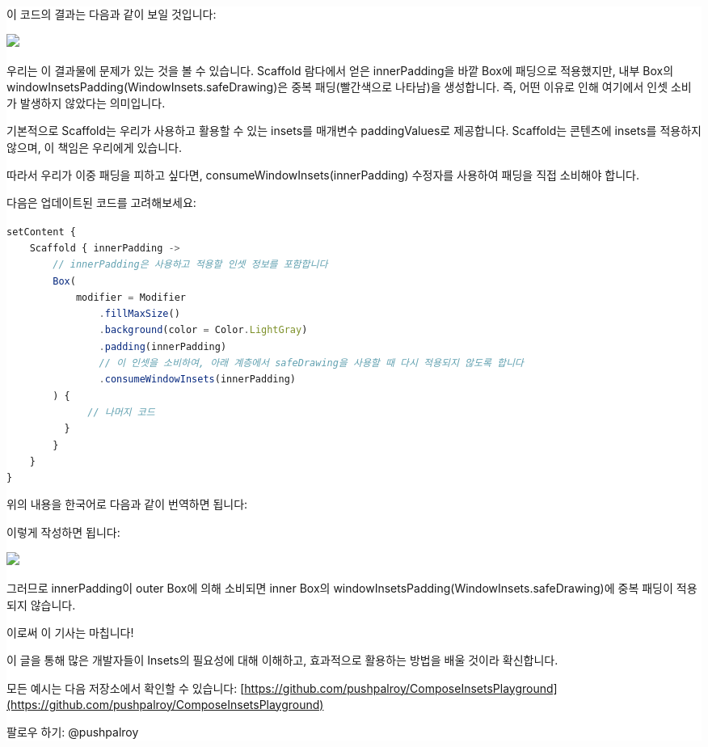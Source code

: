 이 코드의 결과는 다음과 같이 보일 것입니다:

<img src="/assets/img/2024-05-18-UnderstandingWindowInsetsinJetpackCompose_3.png" />

우리는 이 결과물에 문제가 있는 것을 볼 수 있습니다. Scaffold 람다에서 얻은 innerPadding을 바깥 Box에 패딩으로 적용했지만, 내부 Box의 windowInsetsPadding(WindowInsets.safeDrawing)은 중복 패딩(빨간색으로 나타남)을 생성합니다. 즉, 어떤 이유로 인해 여기에서 인셋 소비가 발생하지 않았다는 의미입니다.

<div class="content-ad"></div>

기본적으로 Scaffold는 우리가 사용하고 활용할 수 있는 insets를 매개변수 paddingValues로 제공합니다. Scaffold는 콘텐츠에 insets를 적용하지 않으며, 이 책임은 우리에게 있습니다.

따라서 우리가 이중 패딩을 피하고 싶다면, consumeWindowInsets(innerPadding) 수정자를 사용하여 패딩을 직접 소비해야 합니다.

다음은 업데이트된 코드를 고려해보세요:

```js
setContent {
    Scaffold { innerPadding ->
        // innerPadding은 사용하고 적용할 인셋 정보를 포함합니다
        Box(
            modifier = Modifier
                .fillMaxSize()
                .background(color = Color.LightGray)
                .padding(innerPadding)
                // 이 인셋을 소비하여, 아래 계층에서 safeDrawing을 사용할 때 다시 적용되지 않도록 합니다
                .consumeWindowInsets(innerPadding)
        ) {
              // 나머지 코드
          }
        }
    }
}
```

<div class="content-ad"></div>

위의 내용을 한국어로 다음과 같이 번역하면 됩니다:

이렇게 작성하면 됩니다:

<img src="/assets/img/2024-05-18-UnderstandingWindowInsetsinJetpackCompose_4.png" />

그러므로 innerPadding이 outer Box에 의해 소비되면 inner Box의 windowInsetsPadding(WindowInsets.safeDrawing)에 중복 패딩이 적용되지 않습니다.

이로써 이 기사는 마칩니다!

<div class="content-ad"></div>

이 글을 통해 많은 개발자들이 Insets의 필요성에 대해 이해하고, 효과적으로 활용하는 방법을 배울 것이라 확신합니다.

모든 예시는 다음 저장소에서 확인할 수 있습니다: [https://github.com/pushpalroy/ComposeInsetsPlayground](https://github.com/pushpalroy/ComposeInsetsPlayground)

팔로우 하기: @pushpalroy
